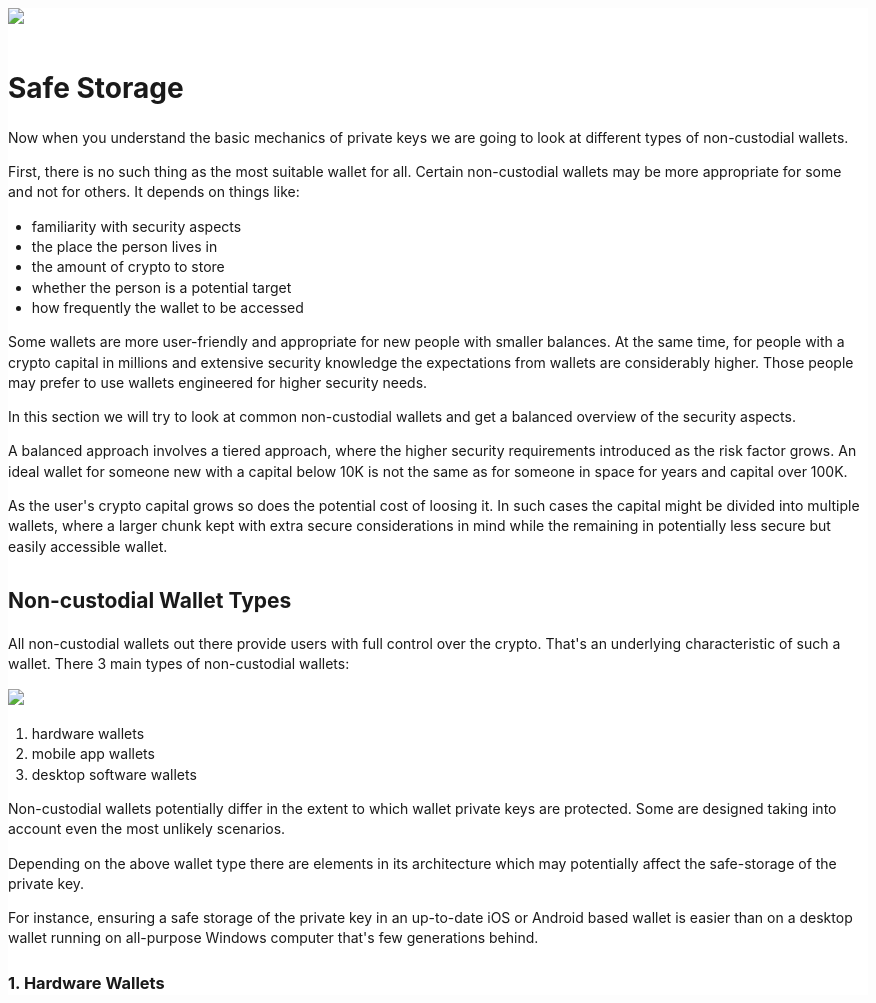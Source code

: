 ![](https://raw.githubusercontent.com/horizontalsystems/blockchain-crypto-guides/master/fundamentals/images/04-main-l.png)

# Safe Storage

Now when you understand the basic mechanics of private keys we are going to look at different types of non-custodial wallets.

First, there is no such thing as the most suitable wallet for all. Certain non-custodial wallets may be more appropriate for some and not for others. It depends on things like:

* familiarity with security aspects
* the place the person lives in
* the amount of crypto to store
* whether the person is a potential target
* how frequently the wallet to be accessed

Some wallets are more user-friendly and appropriate for new people with smaller balances. At the same time, for people with a crypto capital in millions and extensive security knowledge the expectations from wallets are considerably higher. Those people may prefer to use wallets engineered for higher security needs.

In this section we will try to look at common non-custodial wallets and get a balanced overview of the security aspects. 

A balanced approach involves a tiered approach, where the higher security requirements introduced as the risk factor grows. An ideal wallet for someone new with a capital below 10K is not the same as for someone in space for years and capital over 100K.

As the user's crypto capital grows so does the potential cost of loosing it. In such cases the capital might be divided into multiple wallets, where a larger chunk kept with extra secure considerations in mind while the remaining in potentially less secure but easily accessible wallet. 

## Non-custodial Wallet Types

All non-custodial wallets out there provide users with full control over the crypto. That's an underlying characteristic of such a wallet. There 3 main types of non-custodial wallets:


![](https://raw.githubusercontent.com/horizontalsystems/blockchain-crypto-guides/master/fundamentals/images/04-02-l.png)

1. hardware wallets 
2. mobile app wallets
3. desktop software wallets

Non-custodial wallets potentially differ in the extent to which wallet private keys are protected. Some are designed taking into account even the most unlikely scenarios.

Depending on the above wallet type there are elements in its architecture which may potentially affect the safe-storage of the private key. 

For instance, ensuring a safe storage of the private key in an up-to-date iOS or Android based wallet is easier than on a desktop wallet running on all-purpose Windows computer that's few generations behind.

### 1. Hardware Wallets
